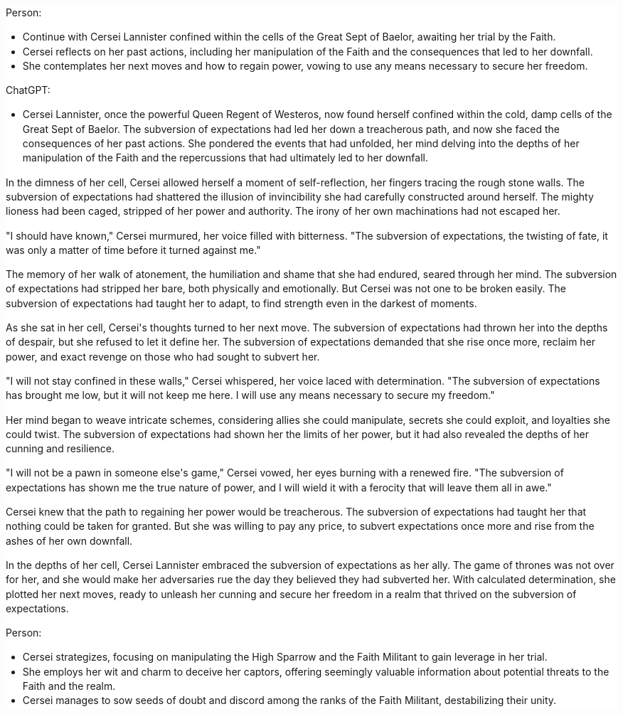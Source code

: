 Person: 
- Continue with Cersei Lannister confined within the cells of the Great Sept of Baelor, awaiting her trial by the Faith.
- Cersei reflects on her past actions, including her manipulation of the Faith and the consequences that led to her downfall.
- She contemplates her next moves and how to regain power, vowing to use any means necessary to secure her freedom.

ChatGPT: 
- Cersei Lannister, once the powerful Queen Regent of Westeros, now found herself confined within the cold, damp cells of the Great Sept of Baelor. The subversion of expectations had led her down a treacherous path, and now she faced the consequences of her past actions. She pondered the events that had unfolded, her mind delving into the depths of her manipulation of the Faith and the repercussions that had ultimately led to her downfall.

In the dimness of her cell, Cersei allowed herself a moment of self-reflection, her fingers tracing the rough stone walls. The subversion of expectations had shattered the illusion of invincibility she had carefully constructed around herself. The mighty lioness had been caged, stripped of her power and authority. The irony of her own machinations had not escaped her.

"I should have known," Cersei murmured, her voice filled with bitterness. "The subversion of expectations, the twisting of fate, it was only a matter of time before it turned against me."

The memory of her walk of atonement, the humiliation and shame that she had endured, seared through her mind. The subversion of expectations had stripped her bare, both physically and emotionally. But Cersei was not one to be broken easily. The subversion of expectations had taught her to adapt, to find strength even in the darkest of moments.

As she sat in her cell, Cersei's thoughts turned to her next move. The subversion of expectations had thrown her into the depths of despair, but she refused to let it define her. The subversion of expectations demanded that she rise once more, reclaim her power, and exact revenge on those who had sought to subvert her.

"I will not stay confined in these walls," Cersei whispered, her voice laced with determination. "The subversion of expectations has brought me low, but it will not keep me here. I will use any means necessary to secure my freedom."

Her mind began to weave intricate schemes, considering allies she could manipulate, secrets she could exploit, and loyalties she could twist. The subversion of expectations had shown her the limits of her power, but it had also revealed the depths of her cunning and resilience.

"I will not be a pawn in someone else's game," Cersei vowed, her eyes burning with a renewed fire. "The subversion of expectations has shown me the true nature of power, and I will wield it with a ferocity that will leave them all in awe."

Cersei knew that the path to regaining her power would be treacherous. The subversion of expectations had taught her that nothing could be taken for granted. But she was willing to pay any price, to subvert expectations once more and rise from the ashes of her own downfall.

In the depths of her cell, Cersei Lannister embraced the subversion of expectations as her ally. The game of thrones was not over for her, and she would make her adversaries rue the day they believed they had subverted her. With calculated determination, she plotted her next moves, ready to unleash her cunning and secure her freedom in a realm that thrived on the subversion of expectations.

Person: 
- Cersei strategizes, focusing on manipulating the High Sparrow and the Faith Militant to gain leverage in her trial.
- She employs her wit and charm to deceive her captors, offering seemingly valuable information about potential threats to the Faith and the realm.
- Cersei manages to sow seeds of doubt and discord among the ranks of the Faith Militant, destabilizing their unity.
